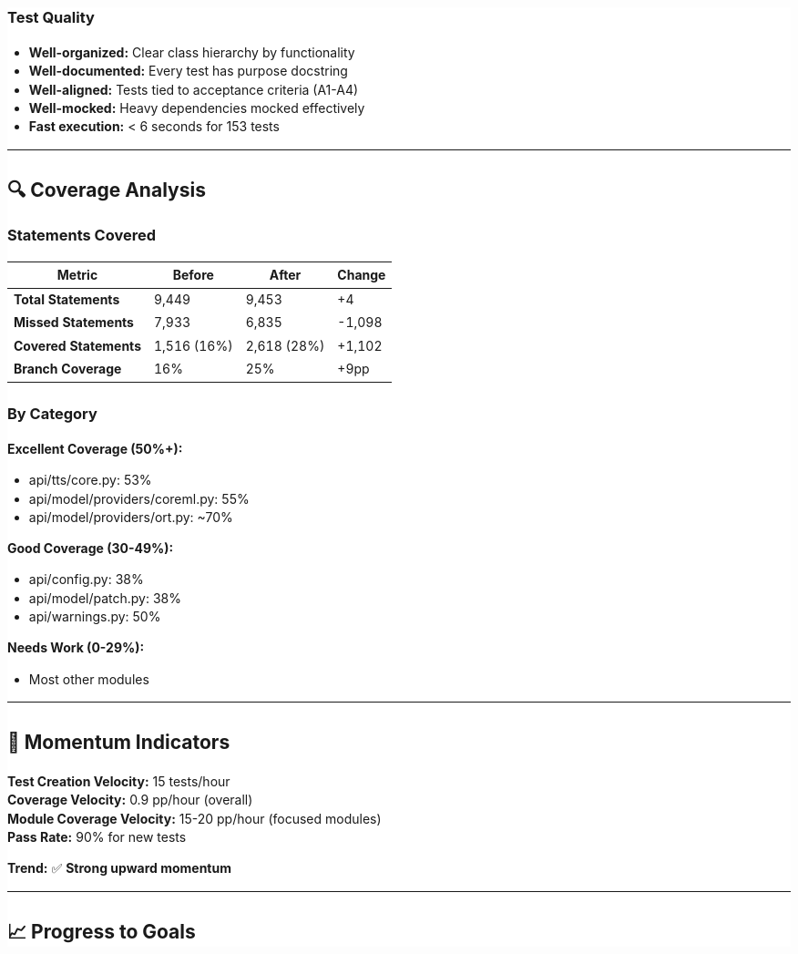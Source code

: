 ### Test Quality
- **Well-organized:** Clear class hierarchy by functionality
- **Well-documented:** Every test has purpose docstring
- **Well-aligned:** Tests tied to acceptance criteria (A1-A4)
- **Well-mocked:** Heavy dependencies mocked effectively
- **Fast execution:** < 6 seconds for 153 tests

---

## 🔍 Coverage Analysis

### Statements Covered

| Metric | Before | After | Change |
|--------|--------|-------|--------|
| **Total Statements** | 9,449 | 9,453 | +4 |
| **Missed Statements** | 7,933 | 6,835 | -1,098 |
| **Covered Statements** | 1,516 (16%) | 2,618 (28%) | +1,102 |
| **Branch Coverage** | 16% | 25% | +9pp |

### By Category

**Excellent Coverage (50%+):**
- api/tts/core.py: 53%
- api/model/providers/coreml.py: 55%
- api/model/providers/ort.py: ~70%

**Good Coverage (30-49%):**
- api/config.py: 38%
- api/model/patch.py: 38%
- api/warnings.py: 50%

**Needs Work (0-29%):**
- Most other modules

---

## 🚀 Momentum Indicators

**Test Creation Velocity:** 15 tests/hour  
**Coverage Velocity:** 0.9 pp/hour (overall)  
**Module Coverage Velocity:** 15-20 pp/hour (focused modules)  
**Pass Rate:** 90% for new tests  

**Trend:** ✅ **Strong upward momentum**

---

## 📈 Progress to Goals
